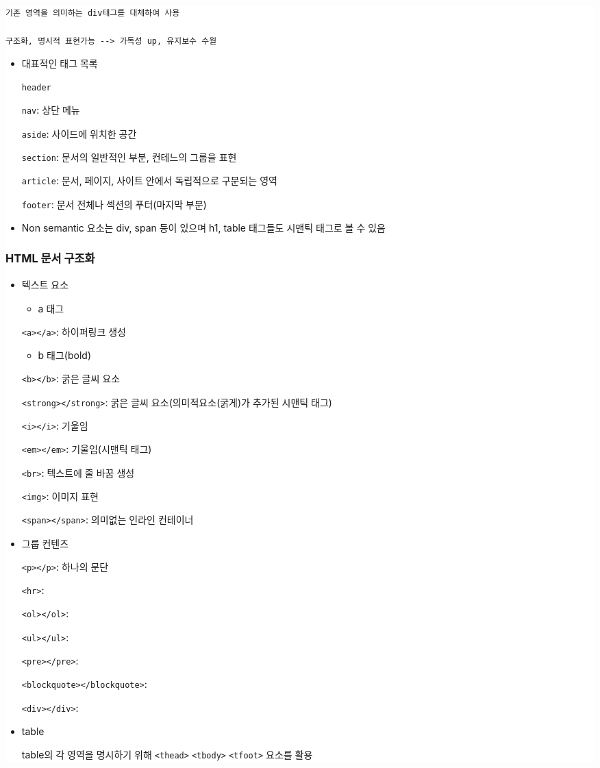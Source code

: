     기존 영역을 의미하는 div태그를 대체하여 사용

    구조화, 명시적 표현가능 --> 가독성 up, 유지보수 수월

  - 대표적인 태그 목록

    `header`

    `nav`: 상단 메뉴

    `aside`: 사이드에 위치한 공간

    `section`: 문서의 일반적인 부분, 컨테느의 그룹을 표현

    `article`: 문서, 페이지, 사이트 안에서 독립적으로 구분되는 영역

    `footer`: 문서 전체나 섹션의 푸터(마지막 부분)

  - Non semantic 요소는 div, span 등이 있으며 h1, table 태그들도 시맨틱 태그로 볼 수 있음



### HTML 문서 구조화

- 텍스트 요소

  - a 태그

  `<a></a>`: 하이퍼링크 생성

  - b 태그(bold)

  `<b></b>`: 굵은 글씨 요소

  `<strong></strong>`: 굵은 글씨 요소(의미적요소(굵게)가 추가된 시맨틱 태그)

  `<i></i>`: 기울임

  `<em></em>`: 기울임(시맨틱 태그)

  `<br>`: 텍스트에 줄 바꿈 생성

  `<img>`: 이미지 표현

  `<span></span>`: 의미없는 인라인 컨테이너

- 그룹 컨텐츠

  `<p></p>`: 하나의 문단

  `<hr>`: 

  `<ol></ol>`:

  `<ul></ul>`:

  `<pre></pre>`:

  `<blockquote></blockquote>`:

  `<div></div>`:

- table

  table의 각 영역을 명시하기 위해 `<thead>` `<tbody>` `<tfoot>` 요소를 활용
